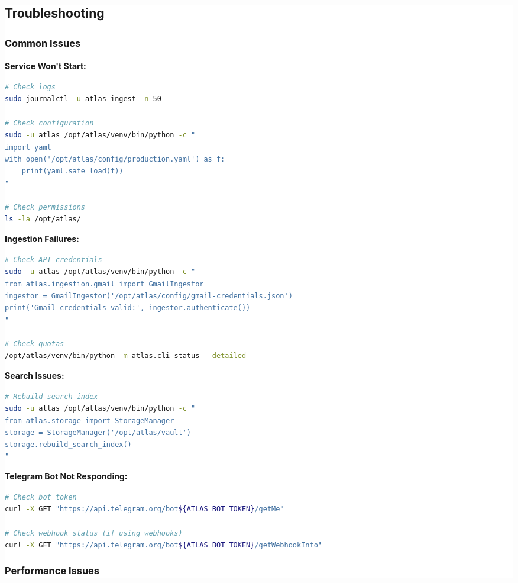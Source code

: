 ## Troubleshooting

### Common Issues

**Service Won't Start:**
```bash
# Check logs
sudo journalctl -u atlas-ingest -n 50

# Check configuration
sudo -u atlas /opt/atlas/venv/bin/python -c "
import yaml
with open('/opt/atlas/config/production.yaml') as f:
    print(yaml.safe_load(f))
"

# Check permissions
ls -la /opt/atlas/
```

**Ingestion Failures:**
```bash
# Check API credentials
sudo -u atlas /opt/atlas/venv/bin/python -c "
from atlas.ingestion.gmail import GmailIngestor
ingestor = GmailIngestor('/opt/atlas/config/gmail-credentials.json')
print('Gmail credentials valid:', ingestor.authenticate())
"

# Check quotas
/opt/atlas/venv/bin/python -m atlas.cli status --detailed
```

**Search Issues:**
```bash
# Rebuild search index
sudo -u atlas /opt/atlas/venv/bin/python -c "
from atlas.storage import StorageManager
storage = StorageManager('/opt/atlas/vault')
storage.rebuild_search_index()
"
```

**Telegram Bot Not Responding:**
```bash
# Check bot token
curl -X GET "https://api.telegram.org/bot${ATLAS_BOT_TOKEN}/getMe"

# Check webhook status (if using webhooks)
curl -X GET "https://api.telegram.org/bot${ATLAS_BOT_TOKEN}/getWebhookInfo"
```

### Performance Issues
